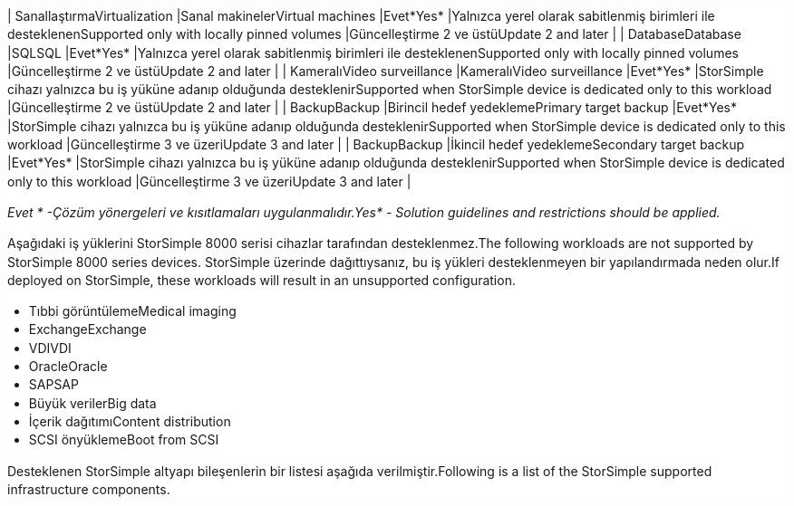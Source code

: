 | <span data-ttu-id="3a8de-338">Sanallaştırma</span><span class="sxs-lookup"><span data-stu-id="3a8de-338">Virtualization</span></span> |<span data-ttu-id="3a8de-339">Sanal makineler</span><span class="sxs-lookup"><span data-stu-id="3a8de-339">Virtual machines</span></span> |<span data-ttu-id="3a8de-340">Evet*</span><span class="sxs-lookup"><span data-stu-id="3a8de-340">Yes*</span></span> |<span data-ttu-id="3a8de-341">Yalnızca yerel olarak sabitlenmiş birimleri ile desteklenen</span><span class="sxs-lookup"><span data-stu-id="3a8de-341">Supported only with locally pinned volumes</span></span> |<span data-ttu-id="3a8de-342">Güncelleştirme 2 ve üstü</span><span class="sxs-lookup"><span data-stu-id="3a8de-342">Update 2 and later</span></span> |
| <span data-ttu-id="3a8de-343">Database</span><span class="sxs-lookup"><span data-stu-id="3a8de-343">Database</span></span> |<span data-ttu-id="3a8de-344">SQL</span><span class="sxs-lookup"><span data-stu-id="3a8de-344">SQL</span></span> |<span data-ttu-id="3a8de-345">Evet*</span><span class="sxs-lookup"><span data-stu-id="3a8de-345">Yes*</span></span> |<span data-ttu-id="3a8de-346">Yalnızca yerel olarak sabitlenmiş birimleri ile desteklenen</span><span class="sxs-lookup"><span data-stu-id="3a8de-346">Supported only with locally pinned volumes</span></span> |<span data-ttu-id="3a8de-347">Güncelleştirme 2 ve üstü</span><span class="sxs-lookup"><span data-stu-id="3a8de-347">Update 2 and later</span></span> |
| <span data-ttu-id="3a8de-348">Kameralı</span><span class="sxs-lookup"><span data-stu-id="3a8de-348">Video surveillance</span></span> |<span data-ttu-id="3a8de-349">Kameralı</span><span class="sxs-lookup"><span data-stu-id="3a8de-349">Video surveillance</span></span> |<span data-ttu-id="3a8de-350">Evet*</span><span class="sxs-lookup"><span data-stu-id="3a8de-350">Yes*</span></span> |<span data-ttu-id="3a8de-351">StorSimple cihazı yalnızca bu iş yüküne adanıp olduğunda desteklenir</span><span class="sxs-lookup"><span data-stu-id="3a8de-351">Supported when StorSimple device is dedicated only to this workload</span></span> |<span data-ttu-id="3a8de-352">Güncelleştirme 2 ve üstü</span><span class="sxs-lookup"><span data-stu-id="3a8de-352">Update 2 and later</span></span> |
| <span data-ttu-id="3a8de-353">Backup</span><span class="sxs-lookup"><span data-stu-id="3a8de-353">Backup</span></span> |<span data-ttu-id="3a8de-354">Birincil hedef yedekleme</span><span class="sxs-lookup"><span data-stu-id="3a8de-354">Primary   target backup</span></span> |<span data-ttu-id="3a8de-355">Evet*</span><span class="sxs-lookup"><span data-stu-id="3a8de-355">Yes*</span></span> |<span data-ttu-id="3a8de-356">StorSimple cihazı yalnızca bu iş yüküne adanıp olduğunda desteklenir</span><span class="sxs-lookup"><span data-stu-id="3a8de-356">Supported when StorSimple device is dedicated only to this workload</span></span> |<span data-ttu-id="3a8de-357">Güncelleştirme 3 ve üzeri</span><span class="sxs-lookup"><span data-stu-id="3a8de-357">Update   3 and later</span></span> |
| <span data-ttu-id="3a8de-358">Backup</span><span class="sxs-lookup"><span data-stu-id="3a8de-358">Backup</span></span> |<span data-ttu-id="3a8de-359">İkincil hedef yedekleme</span><span class="sxs-lookup"><span data-stu-id="3a8de-359">Secondary target backup</span></span> |<span data-ttu-id="3a8de-360">Evet*</span><span class="sxs-lookup"><span data-stu-id="3a8de-360">Yes*</span></span> |<span data-ttu-id="3a8de-361">StorSimple cihazı yalnızca bu iş yüküne adanıp olduğunda desteklenir</span><span class="sxs-lookup"><span data-stu-id="3a8de-361">Supported when StorSimple device is dedicated only to this workload</span></span> |<span data-ttu-id="3a8de-362">Güncelleştirme 3 ve üzeri</span><span class="sxs-lookup"><span data-stu-id="3a8de-362">Update   3 and later</span></span> |

<span data-ttu-id="3a8de-363">*Evet &#42; -Çözüm yönergeleri ve kısıtlamaları uygulanmalıdır.*</span><span class="sxs-lookup"><span data-stu-id="3a8de-363">*Yes&#42; - Solution guidelines and restrictions should be applied.*</span></span>

<span data-ttu-id="3a8de-364">Aşağıdaki iş yüklerini StorSimple 8000 serisi cihazlar tarafından desteklenmez.</span><span class="sxs-lookup"><span data-stu-id="3a8de-364">The following workloads are not supported by StorSimple 8000 series devices.</span></span> <span data-ttu-id="3a8de-365">StorSimple üzerinde dağıttıysanız, bu iş yükleri desteklenmeyen bir yapılandırmada neden olur.</span><span class="sxs-lookup"><span data-stu-id="3a8de-365">If deployed on StorSimple, these workloads will result in an unsupported configuration.</span></span>

* <span data-ttu-id="3a8de-366">Tıbbi görüntüleme</span><span class="sxs-lookup"><span data-stu-id="3a8de-366">Medical imaging</span></span>
* <span data-ttu-id="3a8de-367">Exchange</span><span class="sxs-lookup"><span data-stu-id="3a8de-367">Exchange</span></span>
* <span data-ttu-id="3a8de-368">VDI</span><span class="sxs-lookup"><span data-stu-id="3a8de-368">VDI</span></span>
* <span data-ttu-id="3a8de-369">Oracle</span><span class="sxs-lookup"><span data-stu-id="3a8de-369">Oracle</span></span>
* <span data-ttu-id="3a8de-370">SAP</span><span class="sxs-lookup"><span data-stu-id="3a8de-370">SAP</span></span>
* <span data-ttu-id="3a8de-371">Büyük veriler</span><span class="sxs-lookup"><span data-stu-id="3a8de-371">Big data</span></span>
* <span data-ttu-id="3a8de-372">İçerik dağıtımı</span><span class="sxs-lookup"><span data-stu-id="3a8de-372">Content distribution</span></span>
* <span data-ttu-id="3a8de-373">SCSI önyükleme</span><span class="sxs-lookup"><span data-stu-id="3a8de-373">Boot from SCSI</span></span>

<span data-ttu-id="3a8de-374">Desteklenen StorSimple altyapı bileşenlerin bir listesi aşağıda verilmiştir.</span><span class="sxs-lookup"><span data-stu-id="3a8de-374">Following is a list of the StorSimple supported infrastructure components.</span></span>
